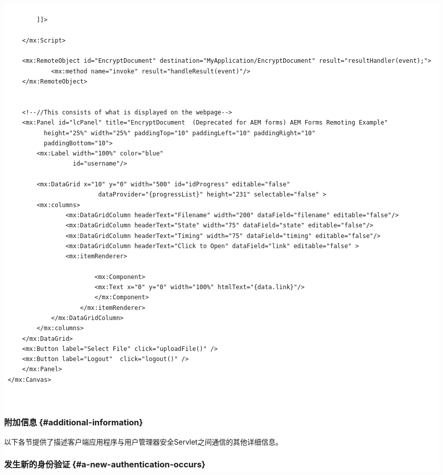 ```as3
              
         ]]> 
          
     </mx:Script> 
      
     <mx:RemoteObject id="EncryptDocument" destination="MyApplication/EncryptDocument" result="resultHandler(event);"> 
             <mx:method name="invoke" result="handleResult(event)"/> 
     </mx:RemoteObject> 
      
      
     <!--//This consists of what is displayed on the webpage--> 
     <mx:Panel id="lcPanel" title="EncryptDocument  (Deprecated for AEM forms) AEM Forms Remoting Example"  
           height="25%" width="25%" paddingTop="10" paddingLeft="10" paddingRight="10"  
           paddingBottom="10"> 
         <mx:Label width="100%" color="blue" 
                   id="username"/>  
          
         <mx:DataGrid x="10" y="0" width="500" id="idProgress" editable="false"  
                          dataProvider="{progressList}" height="231" selectable="false" > 
         <mx:columns> 
                 <mx:DataGridColumn headerText="Filename" width="200" dataField="filename" editable="false"/> 
                 <mx:DataGridColumn headerText="State" width="75" dataField="state" editable="false"/> 
                 <mx:DataGridColumn headerText="Timing" width="75" dataField="timing" editable="false"/> 
                 <mx:DataGridColumn headerText="Click to Open" dataField="link" editable="false" > 
                 <mx:itemRenderer> 
                          
                         <mx:Component> 
                         <mx:Text x="0" y="0" width="100%" htmlText="{data.link}"/> 
                         </mx:Component> 
                     </mx:itemRenderer> 
             </mx:DataGridColumn> 
         </mx:columns> 
     </mx:DataGrid> 
     <mx:Button label="Select File" click="uploadFile()" /> 
     <mx:Button label="Logout"  click="logout()" /> 
     </mx:Panel> 
 </mx:Canvas> 
  
 
```

### 附加信息 {#additional-information}

以下各节提供了描述客户端应用程序与用户管理器安全Servlet之间通信的其他详细信息。

### 发生新的身份验证 {#a-new-authentication-occurs}
